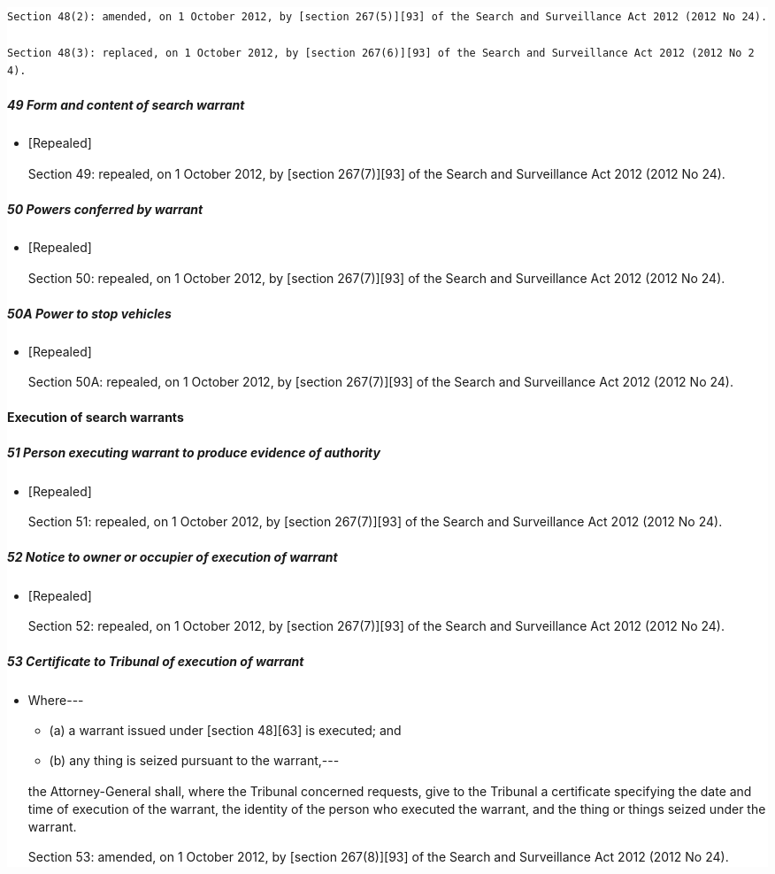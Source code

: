     Section 48(2): amended, on 1 October 2012, by [section 267(5)][93] of the Search and Surveillance Act 2012 (2012 No 24).
    
    Section 48(3): replaced, on 1 October 2012, by [section 267(6)][93] of the Search and Surveillance Act 2012 (2012 No 24).

##### 49 Form and content of search warrant
    
*   \[Repealed\]
    
    Section 49: repealed, on 1 October 2012, by [section 267(7)][93] of the Search and Surveillance Act 2012 (2012 No 24).

##### 50 Powers conferred by warrant
    
*   \[Repealed\]
    
    Section 50: repealed, on 1 October 2012, by [section 267(7)][93] of the Search and Surveillance Act 2012 (2012 No 24).

##### 50A Power to stop vehicles
    
*   \[Repealed\]
    
    Section 50A: repealed, on 1 October 2012, by [section 267(7)][93] of the Search and Surveillance Act 2012 (2012 No 24).

#### Execution of search warrants

##### 51 Person executing warrant to produce evidence of authority
    
*   \[Repealed\]
    
    Section 51: repealed, on 1 October 2012, by [section 267(7)][93] of the Search and Surveillance Act 2012 (2012 No 24).

##### 52 Notice to owner or occupier of execution of warrant
    
*   \[Repealed\]
    
    Section 52: repealed, on 1 October 2012, by [section 267(7)][93] of the Search and Surveillance Act 2012 (2012 No 24).

##### 53 Certificate to Tribunal of execution of warrant
    
*   Where---
        
    *   (a) a warrant issued under [section 48][63] is executed; and
    
    *   (b) any thing is seized pursuant to the warrant,---
    
    the Attorney-General shall, where the Tribunal concerned requests, give to the Tribunal a certificate specifying the date and time of execution of the warrant, the identity of the person who executed the warrant, and the thing or things seized under the warrant.
    
    Section 53: amended, on 1 October 2012, by [section 267(8)][93] of the Search and Surveillance Act 2012 (2012 No 24).
